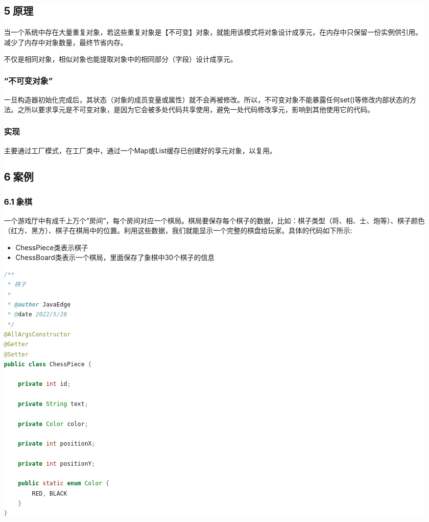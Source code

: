 ## 5 原理

当一个系统中存在大量重复对象，若这些重复对象是【不可变】对象，就能用该模式将对象设计成享元，在内存中只保留一份实例供引用。减少了内存中对象数量，最终节省内存。

不仅是相同对象，相似对象也能提取对象中的相同部分（字段）设计成享元。

### “不可变对象”

一旦构造器初始化完成后，其状态（对象的成员变量或属性）就不会再被修改。所以，不可变对象不能暴露任何set()等修改内部状态的方法。之所以要求享元是不可变对象，是因为它会被多处代码共享使用，避免一处代码修改享元，影响到其他使用它的代码。

### 实现

主要通过工厂模式，在工厂类中，通过一个Map或List缓存已创建好的享元对象，以复用。

## 6 案例

### 6.1 象棋

一个游戏厅中有成千上万个“房间”，每个房间对应一个棋局。棋局要保存每个棋子的数据，比如：棋子类型（将、相、士、炮等）、棋子颜色（红方、黑方）、棋子在棋局中的位置。利用这些数据，我们就能显示一个完整的棋盘给玩家。具体的代码如下所示:

- ChessPiece类表示棋子
- ChessBoard类表示一个棋局，里面保存了象棋中30个棋子的信息

```java
/**
 * 棋子
 *
 * @author JavaEdge
 * @date 2022/5/28
 */
@AllArgsConstructor
@Getter
@Setter
public class ChessPiece {

    private int id;

    private String text;

    private Color color;

    private int positionX;

    private int positionY;

    public static enum Color {
        RED, BLACK
    }
}
```
